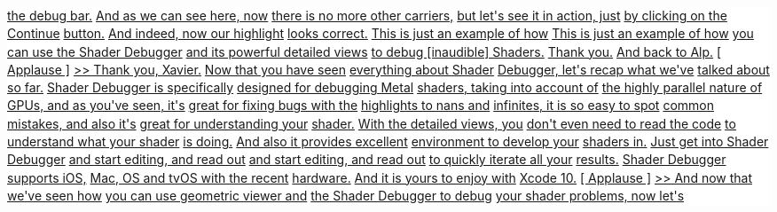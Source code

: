 [the debug bar.](https://developer.apple.com/videos/wwdc2018/videos/play/wwdc2018/608/?time=1539) [And as we can see here, now](https://developer.apple.com/videos/wwdc2018/videos/play/wwdc2018/608/?time=1542) [there is no more other carriers,](https://developer.apple.com/videos/wwdc2018/videos/play/wwdc2018/608/?time=1545) [but let's see it in action, just](https://developer.apple.com/videos/wwdc2018/videos/play/wwdc2018/608/?time=1546) [by clicking on the Continue](https://developer.apple.com/videos/wwdc2018/videos/play/wwdc2018/608/?time=1548) [button.](https://developer.apple.com/videos/wwdc2018/videos/play/wwdc2018/608/?time=1549) [And indeed, now our highlight](https://developer.apple.com/videos/wwdc2018/videos/play/wwdc2018/608/?time=1554) [looks correct.](https://developer.apple.com/videos/wwdc2018/videos/play/wwdc2018/608/?time=1556) [This is just an example of how](https://developer.apple.com/videos/wwdc2018/videos/play/wwdc2018/608/?time=1558) [This is just an example of how](https://developer.apple.com/videos/wwdc2018/videos/play/wwdc2018/608/?time=1558) [you can use the Shader Debugger](https://developer.apple.com/videos/wwdc2018/videos/play/wwdc2018/608/?time=1560) [and its powerful detailed views](https://developer.apple.com/videos/wwdc2018/videos/play/wwdc2018/608/?time=1561) [to debug [inaudible] Shaders.](https://developer.apple.com/videos/wwdc2018/videos/play/wwdc2018/608/?time=1564) [Thank you.](https://developer.apple.com/videos/wwdc2018/videos/play/wwdc2018/608/?time=1565) [And back to Alp.](https://developer.apple.com/videos/wwdc2018/videos/play/wwdc2018/608/?time=1566) [[ Applause ]](https://developer.apple.com/videos/wwdc2018/videos/play/wwdc2018/608/?time=1568) [&gt;&gt; Thank you, Xavier.](https://developer.apple.com/videos/wwdc2018/videos/play/wwdc2018/608/?time=1572) [Now that you have seen](https://developer.apple.com/videos/wwdc2018/videos/play/wwdc2018/608/?time=1574) [everything about Shader](https://developer.apple.com/videos/wwdc2018/videos/play/wwdc2018/608/?time=1576) [Debugger, let's recap what we've](https://developer.apple.com/videos/wwdc2018/videos/play/wwdc2018/608/?time=1577) [talked about so far.](https://developer.apple.com/videos/wwdc2018/videos/play/wwdc2018/608/?time=1579) [Shader Debugger is specifically](https://developer.apple.com/videos/wwdc2018/videos/play/wwdc2018/608/?time=1582) [designed for debugging Metal](https://developer.apple.com/videos/wwdc2018/videos/play/wwdc2018/608/?time=1585) [shaders, taking into account of](https://developer.apple.com/videos/wwdc2018/videos/play/wwdc2018/608/?time=1586) [the highly parallel nature of](https://developer.apple.com/videos/wwdc2018/videos/play/wwdc2018/608/?time=1588) [GPUs, and as you've seen, it's](https://developer.apple.com/videos/wwdc2018/videos/play/wwdc2018/608/?time=1590) [great for fixing bugs with the](https://developer.apple.com/videos/wwdc2018/videos/play/wwdc2018/608/?time=1593) [highlights to nans and](https://developer.apple.com/videos/wwdc2018/videos/play/wwdc2018/608/?time=1596) [infinites, it is so easy to spot](https://developer.apple.com/videos/wwdc2018/videos/play/wwdc2018/608/?time=1597) [common mistakes, and also it's](https://developer.apple.com/videos/wwdc2018/videos/play/wwdc2018/608/?time=1600) [great for understanding your](https://developer.apple.com/videos/wwdc2018/videos/play/wwdc2018/608/?time=1603) [shader.](https://developer.apple.com/videos/wwdc2018/videos/play/wwdc2018/608/?time=1604) [With the detailed views, you](https://developer.apple.com/videos/wwdc2018/videos/play/wwdc2018/608/?time=1605) [don't even need to read the code](https://developer.apple.com/videos/wwdc2018/videos/play/wwdc2018/608/?time=1607) [to understand what your shader](https://developer.apple.com/videos/wwdc2018/videos/play/wwdc2018/608/?time=1609) [is doing.](https://developer.apple.com/videos/wwdc2018/videos/play/wwdc2018/608/?time=1610) [And also it provides excellent](https://developer.apple.com/videos/wwdc2018/videos/play/wwdc2018/608/?time=1611) [environment to develop your](https://developer.apple.com/videos/wwdc2018/videos/play/wwdc2018/608/?time=1613) [shaders in.](https://developer.apple.com/videos/wwdc2018/videos/play/wwdc2018/608/?time=1615) [Just get into Shader Debugger](https://developer.apple.com/videos/wwdc2018/videos/play/wwdc2018/608/?time=1616) [and start editing, and read out](https://developer.apple.com/videos/wwdc2018/videos/play/wwdc2018/608/?time=1618) [and start editing, and read out](https://developer.apple.com/videos/wwdc2018/videos/play/wwdc2018/608/?time=1618) [to quickly iterate all your](https://developer.apple.com/videos/wwdc2018/videos/play/wwdc2018/608/?time=1621) [results.](https://developer.apple.com/videos/wwdc2018/videos/play/wwdc2018/608/?time=1622) [Shader Debugger supports iOS,](https://developer.apple.com/videos/wwdc2018/videos/play/wwdc2018/608/?time=1623) [Mac, OS and tvOS with the recent](https://developer.apple.com/videos/wwdc2018/videos/play/wwdc2018/608/?time=1627) [hardware.](https://developer.apple.com/videos/wwdc2018/videos/play/wwdc2018/608/?time=1630) [And it is yours to enjoy with](https://developer.apple.com/videos/wwdc2018/videos/play/wwdc2018/608/?time=1632) [Xcode 10.](https://developer.apple.com/videos/wwdc2018/videos/play/wwdc2018/608/?time=1634) [[ Applause ]](https://developer.apple.com/videos/wwdc2018/videos/play/wwdc2018/608/?time=1637) [&gt;&gt; And now that we've seen how](https://developer.apple.com/videos/wwdc2018/videos/play/wwdc2018/608/?time=1642) [you can use geometric viewer and](https://developer.apple.com/videos/wwdc2018/videos/play/wwdc2018/608/?time=1643) [the Shader Debugger to debug](https://developer.apple.com/videos/wwdc2018/videos/play/wwdc2018/608/?time=1644) [your shader problems, now let's](https://developer.apple.com/videos/wwdc2018/videos/play/wwdc2018/608/?time=1646)